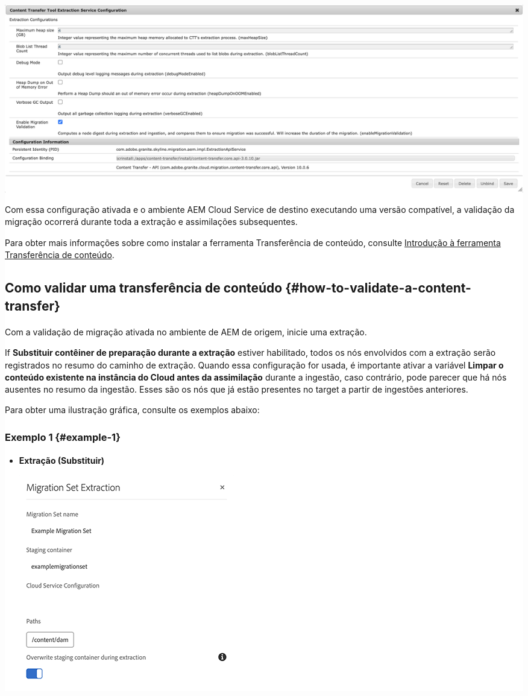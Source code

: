    ![imagem](/help/journey-migration/content-transfer-tool/assets/CTTvalidation1.png)

Com essa configuração ativada e o ambiente AEM Cloud Service de destino executando uma versão compatível, a validação da migração ocorrerá durante toda a extração e assimilações subsequentes.

Para obter mais informações sobre como instalar a ferramenta Transferência de conteúdo, consulte [Introdução à ferramenta Transferência de conteúdo](/help/journey-migration/content-transfer-tool/using-content-transfer-tool/getting-started-content-transfer-tool.md).

## Como validar uma transferência de conteúdo {#how-to-validate-a-content-transfer}

Com a validação de migração ativada no ambiente de AEM de origem, inicie uma extração.

If **Substituir contêiner de preparação durante a extração** estiver habilitado, todos os nós envolvidos com a extração serão registrados no resumo do caminho de extração. Quando essa configuração for usada, é importante ativar a variável **Limpar o conteúdo existente na instância do Cloud antes da assimilação** durante a ingestão, caso contrário, pode parecer que há nós ausentes no resumo da ingestão. Esses são os nós que já estão presentes no target a partir de ingestões anteriores.

Para obter uma ilustração gráfica, consulte os exemplos abaixo:

### Exemplo 1 {#example-1}

* **Extração (Substituir)**

   ![imagem](/help/journey-migration/content-transfer-tool/assets/CTTextractionoverwrite.png)
